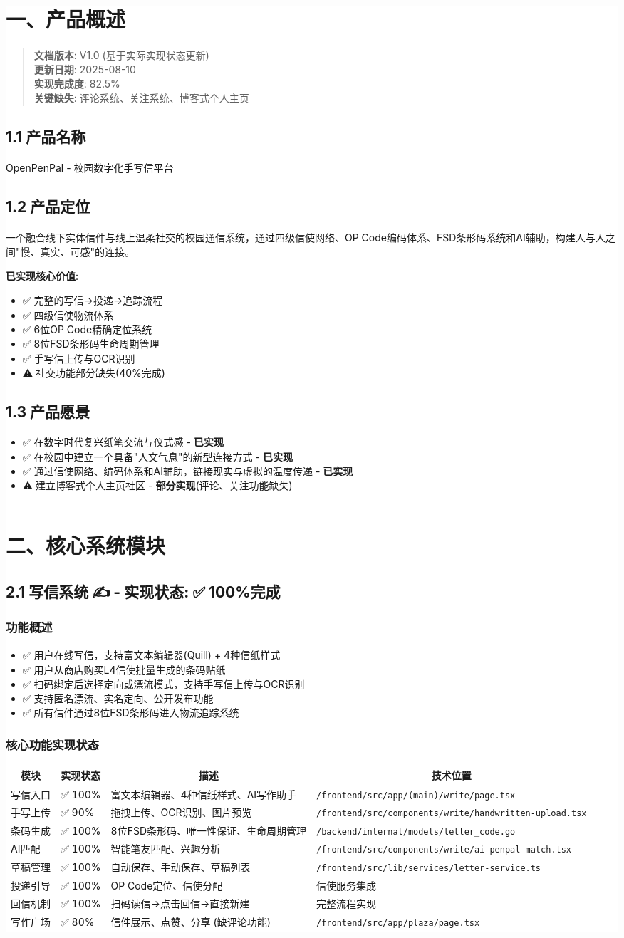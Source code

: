 # 一、产品概述

> **文档版本**: V1.0 (基于实际实现状态更新)  
> **更新日期**: 2025-08-10  
> **实现完成度**: 82.5%  
> **关键缺失**: 评论系统、关注系统、博客式个人主页

## 1.1 产品名称

OpenPenPal - 校园数字化手写信平台

## 1.2 产品定位

一个融合线下实体信件与线上温柔社交的校园通信系统，通过四级信使网络、OP Code编码体系、FSD条形码系统和AI辅助，构建人与人之间"慢、真实、可感"的连接。

**已实现核心价值**:
- ✅ 完整的写信→投递→追踪流程
- ✅ 四级信使物流体系 
- ✅ 6位OP Code精确定位系统
- ✅ 8位FSD条形码生命周期管理
- ✅ 手写信上传与OCR识别
- ⚠️ 社交功能部分缺失(40%完成)

## 1.3 产品愿景

* ✅ 在数字时代复兴纸笔交流与仪式感 - **已实现**
* ✅ 在校园中建立一个具备"人文气息"的新型连接方式 - **已实现**
* ✅ 通过信使网络、编码体系和AI辅助，链接现实与虚拟的温度传递 - **已实现**
* ⚠️ 建立博客式个人主页社区 - **部分实现**(评论、关注功能缺失)

---

# 二、核心系统模块

## 2.1 写信系统 ✍️ - 实现状态: ✅ 100%完成

### 功能概述

* ✅ 用户在线写信，支持富文本编辑器(Quill) + 4种信纸样式
* ✅ 用户从商店购买L4信使批量生成的条码贴纸
* ✅ 扫码绑定后选择定向或漂流模式，支持手写信上传与OCR识别
* ✅ 支持匿名漂流、实名定向、公开发布功能
* ✅ 所有信件通过8位FSD条形码进入物流追踪系统

### 核心功能实现状态

| 模块 | 实现状态 | 描述 | 技术位置 |
| ----- | ------- | ---- | ------- |
| 写信入口 | ✅ 100% | 富文本编辑器、4种信纸样式、AI写作助手 | `/frontend/src/app/(main)/write/page.tsx` |
| 手写上传 | ✅ 90% | 拖拽上传、OCR识别、图片预览 | `/frontend/src/components/write/handwritten-upload.tsx` |
| 条码生成 | ✅ 100% | 8位FSD条形码、唯一性保证、生命周期管理 | `/backend/internal/models/letter_code.go` |
| AI匹配 | ✅ 100% | 智能笔友匹配、兴趣分析 | `/frontend/src/components/write/ai-penpal-match.tsx` |
| 草稿管理 | ✅ 100% | 自动保存、手动保存、草稿列表 | `/frontend/src/lib/services/letter-service.ts` |
| 投递引导 | ✅ 100% | OP Code定位、信使分配 | 信使服务集成 |
| 回信机制 | ✅ 100% | 扫码读信→点击回信→直接新建 | 完整流程实现 |
| 写作广场 | ✅ 80% | 信件展示、点赞、分享 (缺评论功能) | `/frontend/src/app/plaza/page.tsx` |